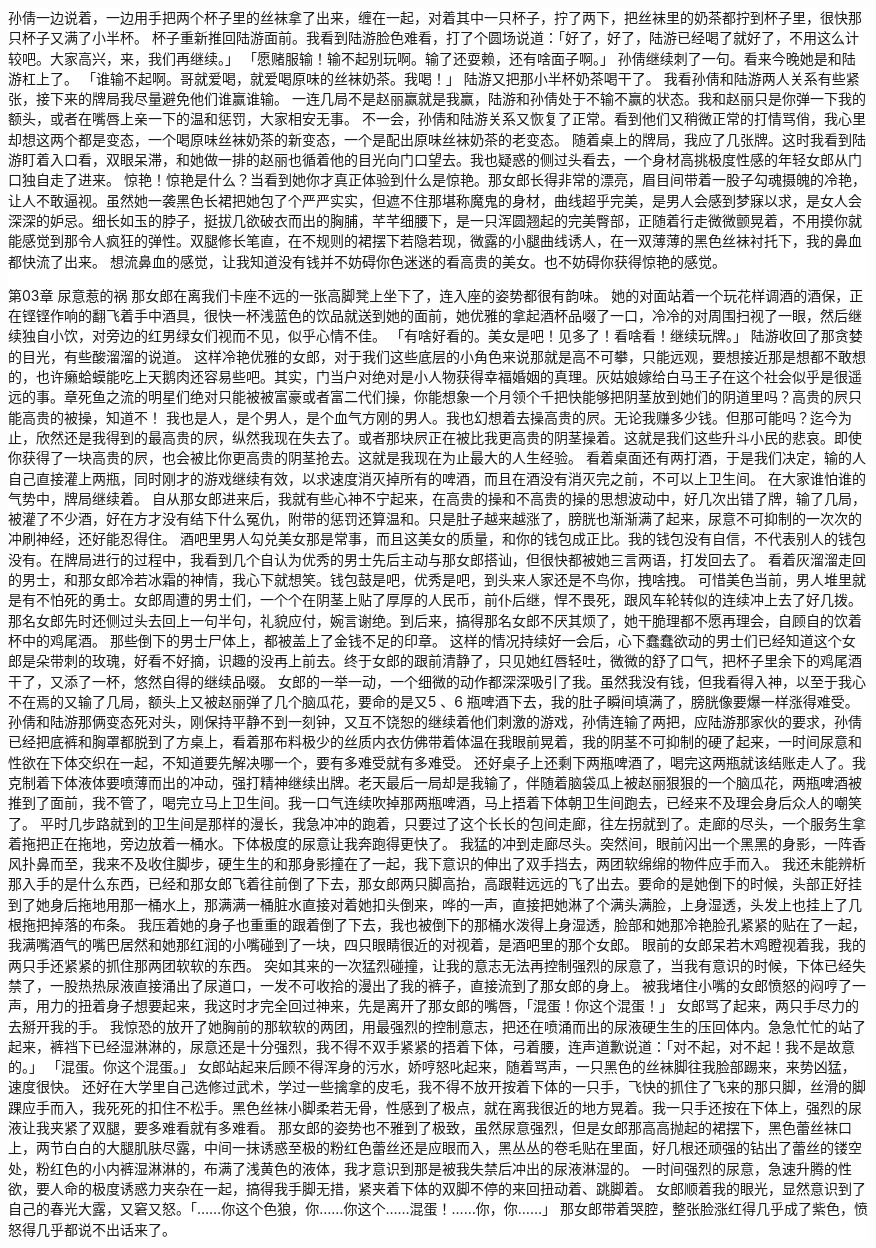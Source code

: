 孙倩一边说着，一边用手把两个杯子里的丝袜拿了出来，缠在一起，对着其中一只杯子，拧了两下，把丝袜里的奶茶都拧到杯子里，很快那只杯子又满了小半杯。
杯子重新推回陆游面前。我看到陆游脸色难看，打了个圆场说道：「好了，好了，陆游已经喝了就好了，不用这么计较吧。大家高兴，来，我们再继续。」
「愿赌服输！输不起别玩啊。输了还耍赖，还有啥面子啊。」
孙倩继续刺了一句。看来今晚她是和陆游杠上了。
「谁输不起啊。哥就爱喝，就爱喝原味的丝袜奶茶。我喝！」
陆游又把那小半杯奶茶喝干了。
我看孙倩和陆游两人关系有些紧张，接下来的牌局我尽量避免他们谁赢谁输。
一连几局不是赵丽赢就是我赢，陆游和孙倩处于不输不赢的状态。我和赵丽只是你弹一下我的额头，或者在嘴唇上亲一下的温和惩罚，大家相安无事。
不一会，孙倩和陆游关系又恢复了正常。看到他们又稍微正常的打情骂俏，我心里却想这两个都是变态，一个喝原味丝袜奶茶的新变态，一个是配出原味丝袜奶茶的老变态。
随着桌上的牌局，我应了几张牌。这时我看到陆游盯着入口看，双眼呆滞，和她做一排的赵丽也循着他的目光向门口望去。我也疑惑的侧过头看去，一个身材高挑极度性感的年轻女郎从门口独自走了进来。
惊艳！惊艳是什么？当看到她你才真正体验到什么是惊艳。那女郎长得非常的漂亮，眉目间带着一股子勾魂摄魄的冷艳，让人不敢逼视。虽然她一袭黑色长裙把她包了个严严实实，但遮不住那堪称魔鬼的身材，曲线超乎完美，是男人会感到梦寐以求，是女人会深深的妒忌。细长如玉的脖子，挺拔几欲破衣而出的胸脯，芊芊细腰下，是一只浑圆翘起的完美臀部，正随着行走微微颤晃着，不用摸你就能感觉到那令人疯狂的弹性。双腿修长笔直，在不规则的裙摆下若隐若现，微露的小腿曲线诱人，在一双薄薄的黑色丝袜衬托下，我的鼻血都快流了出来。
想流鼻血的感觉，让我知道没有钱并不妨碍你色迷迷的看高贵的美女。也不妨碍你获得惊艳的感觉。


第03章 尿意惹的祸
那女郎在离我们卡座不远的一张高脚凳上坐下了，连入座的姿势都很有韵味。
她的对面站着一个玩花样调酒的酒保，正在铿铿作响的翻飞着手中酒具，很快一杯浅蓝色的饮品就送到她的面前，她优雅的拿起酒杯品啜了一口，冷冷的对周围扫视了一眼，然后继续独自小饮，对旁边的红男绿女们视而不见，似乎心情不佳。
「有啥好看的。美女是吧！见多了！看啥看！继续玩牌。」
陆游收回了那贪婪的目光，有些酸溜溜的说道。
这样冷艳优雅的女郎，对于我们这些底层的小角色来说那就是高不可攀，只能远观，要想接近那是想都不敢想的，也许癞蛤蟆能吃上天鹅肉还容易些吧。其实，门当户对绝对是小人物获得幸福婚姻的真理。灰姑娘嫁给白马王子在这个社会似乎是很遥远的事。章死鱼之流的明星们绝对只能被被富豪或者富二代们操，你能想象一个月领个千把快能够把阴茎放到她们的阴道里吗？高贵的屄只能高贵的被操，知道不！
我也是人，是个男人，是个血气方刚的男人。我也幻想着去操高贵的屄。无论我赚多少钱。但那可能吗？迄今为止，欣然还是我得到的最高贵的屄，纵然我现在失去了。或者那块屄正在被比我更高贵的阴茎操着。这就是我们这些升斗小民的悲哀。即使你获得了一块高贵的屄，也会被比你更高贵的阴茎抢去。这就是我现在为止最大的人生经验。
看着桌面还有两打酒，于是我们决定，输的人自己直接灌上两瓶，同时刚才的游戏继续有效，以求速度消灭掉所有的啤酒，而且在酒没有消灭完之前，不可以上卫生间。
在大家谁怕谁的气势中，牌局继续着。
自从那女郎进来后，我就有些心神不宁起来，在高贵的操和不高贵的操的思想波动中，好几次出错了牌，输了几局，被灌了不少酒，好在方才没有结下什么冤仇，附带的惩罚还算温和。只是肚子越来越涨了，膀胱也渐渐满了起来，尿意不可抑制的一次次的冲刷神经，还好能忍得住。
酒吧里男人勾兑美女那是常事，而且这美女的质量，和你的钱包成正比。我的钱包没有自信，不代表别人的钱包没有。在牌局进行的过程中，我看到几个自认为优秀的男士先后主动与那女郎搭讪，但很快都被她三言两语，打发回去了。
看着灰溜溜走回的男士，和那女郎冷若冰霜的神情，我心下就想笑。钱包鼓是吧，优秀是吧，到头来人家还是不鸟你，拽啥拽。
可惜美色当前，男人堆里就是有不怕死的勇士。女郎周遭的男士们，一个个在阴茎上贴了厚厚的人民币，前仆后继，悍不畏死，跟风车轮转似的连续冲上去了好几拨。那名女郎先时还侧过头去回上一句半句，礼貌应付，婉言谢绝。到后来，搞得那名女郎不厌其烦了，她干脆理都不愿再理会，自顾自的饮着杯中的鸡尾酒。
那些倒下的男士尸体上，都被盖上了金钱不足的印章。
这样的情况持续好一会后，心下蠢蠢欲动的男士们已经知道这个女郎是朵带刺的玫瑰，好看不好摘，识趣的没再上前去。终于女郎的跟前清静了，只见她红唇轻吐，微微的舒了口气，把杯子里余下的鸡尾酒干了，又添了一杯，悠然自得的继续品啜。
女郎的一举一动，一个细微的动作都深深吸引了我。虽然我没有钱，但我看得入神，以至于我心不在焉的又输了几局，额头上又被赵丽弹了几个脑瓜花，要命的是又5 、6 瓶啤酒下去，我的肚子瞬间填满了，膀胱像要爆一样涨得难受。
孙倩和陆游那俩变态死对头，刚保持平静不到一刻钟，又互不饶恕的继续着他们刺激的游戏，孙倩连输了两把，应陆游那家伙的要求，孙倩已经把底裤和胸罩都脱到了方桌上，看着那布料极少的丝质内衣仿佛带着体温在我眼前晃着，我的阴茎不可抑制的硬了起来，一时间尿意和性欲在下体交织在一起，不知道要先解决哪一个，要有多难受就有多难受。
还好桌子上还剩下两瓶啤酒了，喝完这两瓶就该结账走人了。我克制着下体液体要喷薄而出的冲动，强打精神继续出牌。老天最后一局却是我输了，伴随着脑袋瓜上被赵丽狠狠的一个脑瓜花，两瓶啤酒被推到了面前，我不管了，喝完立马上卫生间。我一口气连续吹掉那两瓶啤酒，马上捂着下体朝卫生间跑去，已经来不及理会身后众人的嘲笑了。
平时几步路就到的卫生间是那样的漫长，我急冲冲的跑着，只要过了这个长长的包间走廊，往左拐就到了。走廊的尽头，一个服务生拿着拖把正在拖地，旁边放着一桶水。下体极度的尿意让我奔跑得更快了。
我猛的冲到走廊尽头。突然间，眼前闪出一个黑黑的身影，一阵香风扑鼻而至，我来不及收住脚步，硬生生的和那身影撞在了一起，我下意识的伸出了双手挡去，两团软绵绵的物件应手而入。
我还未能辨析那入手的是什么东西，已经和那女郎飞着往前倒了下去，那女郎两只脚高抬，高跟鞋远远的飞了出去。要命的是她倒下的时候，头部正好挂到了她身后拖地用那一桶水上，那满满一桶脏水直接对着她扣头倒来，哗的一声，直接把她淋了个满头满脸，上身湿透，头发上也挂上了几根拖把掉落的布条。
我压着她的身子也重重的跟着倒了下去，我也被倒下的那桶水泼得上身湿透，脸部和她那冷艳脸孔紧紧的贴在了一起，我满嘴酒气的嘴巴居然和她那红润的小嘴碰到了一块，四只眼睛很近的对视着，是酒吧里的那个女郎。
眼前的女郎呆若木鸡瞪视着我，我的两只手还紧紧的抓住那两团软软的东西。
突如其来的一次猛烈碰撞，让我的意志无法再控制强烈的尿意了，当我有意识的时候，下体已经失禁了，一股热热尿液直接涌出了尿道口，一发不可收拾的漫出了我的裤子，直接流到了那女郎的身上。
被我堵住小嘴的女郎愤怒的闷哼了一声，用力的扭着身子想要起来，我这时才完全回过神来，先是离开了那女郎的嘴唇，「混蛋！你这个混蛋！」
女郎骂了起来，两只手尽力的去掰开我的手。
我惊恐的放开了她胸前的那软软的两团，用最强烈的控制意志，把还在喷涌而出的尿液硬生生的压回体内。急急忙忙的站了起来，裤裆下已经湿淋淋的，尿意还是十分强烈，我不得不双手紧紧的捂着下体，弓着腰，连声道歉说道：「对不起，对不起！我不是故意的。」
「混蛋。你这个混蛋。」
女郎站起来后顾不得浑身的污水，娇哼怒叱起来，随着骂声，一只黑色的丝袜脚往我脸部踢来，来势凶猛，速度很快。
还好在大学里自己选修过武术，学过一些擒拿的皮毛，我不得不放开按着下体的一只手，飞快的抓住了飞来的那只脚，丝滑的脚踝应手而入，我死死的扣住不松手。黑色丝袜小脚柔若无骨，性感到了极点，就在离我很近的地方晃着。我一只手还按在下体上，强烈的尿液让我夹紧了双腿，要多难看就有多难看。
那女郎的姿势也不雅到了极致，虽然尿意强烈，但是女郎那高高抛起的裙摆下，黑色蕾丝袜口上，两节白白的大腿肌肤尽露，中间一抹诱惑至极的粉红色蕾丝还是应眼而入，黑丛丛的卷毛贴在里面，好几根还顽强的钻出了蕾丝的镂空处，粉红色的小内裤湿淋淋的，布满了浅黄色的液体，我才意识到那是被我失禁后冲出的尿液淋湿的。
一时间强烈的尿意，急速升腾的性欲，要人命的极度诱惑力夹杂在一起，搞得我手脚无措，紧夹着下体的双脚不停的来回扭动着、跳脚着。
女郎顺着我的眼光，显然意识到了自己的春光大露，又窘又怒。「……你这个色狼，你……你这个……混蛋！……你，你……」
那女郎带着哭腔，整张脸涨红得几乎成了紫色，愤怒得几乎都说不出话来了。